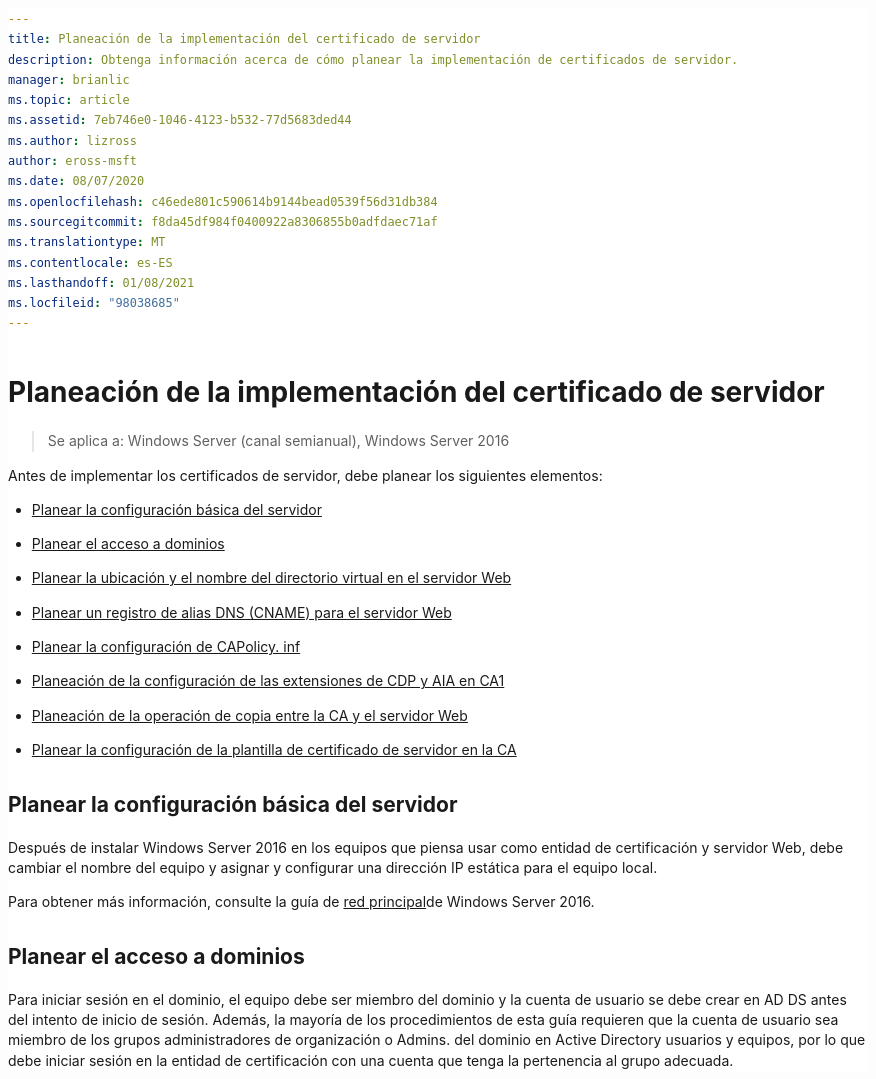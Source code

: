 ```yaml
---
title: Planeación de la implementación del certificado de servidor
description: Obtenga información acerca de cómo planear la implementación de certificados de servidor.
manager: brianlic
ms.topic: article
ms.assetid: 7eb746e0-1046-4123-b532-77d5683ded44
ms.author: lizross
author: eross-msft
ms.date: 08/07/2020
ms.openlocfilehash: c46ede801c590614b9144bead0539f56d31db384
ms.sourcegitcommit: f8da45df984f0400922a8306855b0adfdaec71af
ms.translationtype: MT
ms.contentlocale: es-ES
ms.lasthandoff: 01/08/2021
ms.locfileid: "98038685"
---
```

# <a name="server-certificate-deployment-planning"></a>Planeación de la implementación del certificado de servidor

>Se aplica a: Windows Server (canal semianual), Windows Server 2016

Antes de implementar los certificados de servidor, debe planear los siguientes elementos:

- [Planear la configuración básica del servidor](#bkmk_basic)

- [Planear el acceso a dominios](#bkmk_domain)

- [Planear la ubicación y el nombre del directorio virtual en el servidor Web](#bkmk_virtual)

- [Planear un registro de alias DNS (CNAME) para el servidor Web](#bkmk_cname)

- [Planear la configuración de CAPolicy. inf](#bkmk_capolicy)

- [Planeación de la configuración de las extensiones de CDP y AIA en CA1](#bkmk_cdp)

- [Planeación de la operación de copia entre la CA y el servidor Web](#bkmk_copy)

- [Planear la configuración de la plantilla de certificado de servidor en la CA](#bkmk_template)

## <a name="plan-basic-server-configuration"></a><a name="bkmk_basic"></a>Planear la configuración básica del servidor
Después de instalar Windows Server 2016 en los equipos que piensa usar como entidad de certificación y servidor Web, debe cambiar el nombre del equipo y asignar y configurar una dirección IP estática para el equipo local.

Para obtener más información, consulte la guía de [red principal](../../../core-network-guide/Core-Network-Guide.md)de Windows Server 2016.

## <a name="plan-domain-access"></a><a name="bkmk_domain"></a>Planear el acceso a dominios
Para iniciar sesión en el dominio, el equipo debe ser miembro del dominio y la cuenta de usuario se debe crear en AD DS antes del intento de inicio de sesión. Además, la mayoría de los procedimientos de esta guía requieren que la cuenta de usuario sea miembro de los grupos administradores de organización o Admins. del dominio en Active Directory usuarios y equipos, por lo que debe iniciar sesión en la entidad de certificación con una cuenta que tenga la pertenencia al grupo adecuada.
